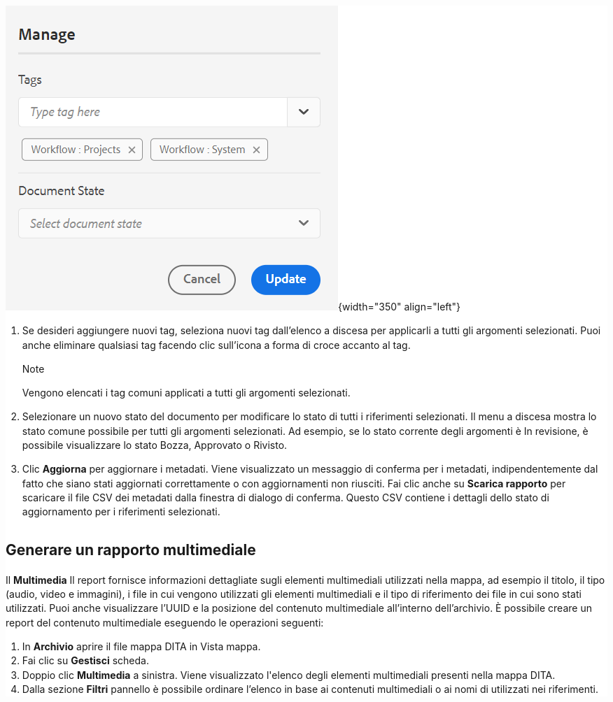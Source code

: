    ![](images/web-editor-manage-metadata.png){width="350" align="left"}

1. Se desideri aggiungere nuovi tag, seleziona nuovi tag dall’elenco a discesa per applicarli a tutti gli argomenti selezionati. Puoi anche eliminare qualsiasi tag facendo clic sull’icona a forma di croce accanto al tag.

   >[!NOTE]
   >
   > Vengono elencati i tag comuni applicati a tutti gli argomenti selezionati.

1. Selezionare un nuovo stato del documento per modificare lo stato di tutti i riferimenti selezionati. Il menu a discesa mostra lo stato comune possibile per tutti gli argomenti selezionati. Ad esempio, se lo stato corrente degli argomenti è In revisione, è possibile visualizzare lo stato Bozza, Approvato o Rivisto.
1. Clic **Aggiorna** per aggiornare i metadati. Viene visualizzato un messaggio di conferma per i metadati, indipendentemente dal fatto che siano stati aggiornati correttamente o con aggiornamenti non riusciti. Fai clic anche su **Scarica rapporto** per scaricare il file CSV dei metadati dalla finestra di dialogo di conferma. Questo CSV contiene i dettagli dello stato di aggiornamento per i riferimenti selezionati.

## Generare un rapporto multimediale

Il **Multimedia** Il report fornisce informazioni dettagliate sugli elementi multimediali utilizzati nella mappa, ad esempio il titolo, il tipo \(audio, video e immagini\), i file in cui vengono utilizzati gli elementi multimediali e il tipo di riferimento dei file in cui sono stati utilizzati. Puoi anche visualizzare l’UUID e la posizione del contenuto multimediale all’interno dell’archivio. È possibile creare un report del contenuto multimediale eseguendo le operazioni seguenti:

1. In **Archivio** aprire il file mappa DITA in Vista mappa.
1. Fai clic su **Gestisci** scheda.
1. Doppio clic **Multimedia** a sinistra. Viene visualizzato l&#39;elenco degli elementi multimediali presenti nella mappa DITA.
1. Dalla sezione **Filtri** pannello è possibile ordinare l’elenco in base ai contenuti multimediali o ai nomi di utilizzati nei riferimenti.

